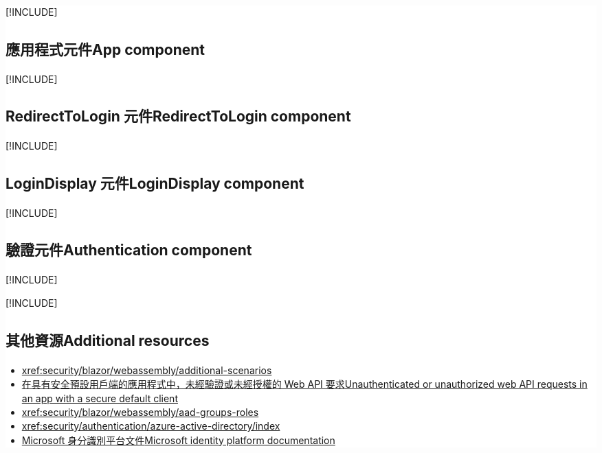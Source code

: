 [!INCLUDE[](~/includes/blazor-security/index-page-msal.md)]

## <a name="app-component"></a><span data-ttu-id="9603d-165">應用程式元件</span><span class="sxs-lookup"><span data-stu-id="9603d-165">App component</span></span>

[!INCLUDE[](~/includes/blazor-security/app-component.md)]

## <a name="redirecttologin-component"></a><span data-ttu-id="9603d-166">RedirectToLogin 元件</span><span class="sxs-lookup"><span data-stu-id="9603d-166">RedirectToLogin component</span></span>

[!INCLUDE[](~/includes/blazor-security/redirecttologin-component.md)]

## <a name="logindisplay-component"></a><span data-ttu-id="9603d-167">LoginDisplay 元件</span><span class="sxs-lookup"><span data-stu-id="9603d-167">LoginDisplay component</span></span>

[!INCLUDE[](~/includes/blazor-security/logindisplay-component.md)]

## <a name="authentication-component"></a><span data-ttu-id="9603d-168">驗證元件</span><span class="sxs-lookup"><span data-stu-id="9603d-168">Authentication component</span></span>

[!INCLUDE[](~/includes/blazor-security/authentication-component.md)]

[!INCLUDE[](~/includes/blazor-security/troubleshoot.md)]

## <a name="additional-resources"></a><span data-ttu-id="9603d-169">其他資源</span><span class="sxs-lookup"><span data-stu-id="9603d-169">Additional resources</span></span>

* <xref:security/blazor/webassembly/additional-scenarios>
* [<span data-ttu-id="9603d-170">在具有安全預設用戶端的應用程式中，未經驗證或未經授權的 Web API 要求</span><span class="sxs-lookup"><span data-stu-id="9603d-170">Unauthenticated or unauthorized web API requests in an app with a secure default client</span></span>](xref:security/blazor/webassembly/additional-scenarios#unauthenticated-or-unauthorized-web-api-requests-in-an-app-with-a-secure-default-client)
* <xref:security/blazor/webassembly/aad-groups-roles>
* <xref:security/authentication/azure-active-directory/index>
* [<span data-ttu-id="9603d-171">Microsoft 身分識別平台文件</span><span class="sxs-lookup"><span data-stu-id="9603d-171">Microsoft identity platform documentation</span></span>](/azure/active-directory/develop/)
